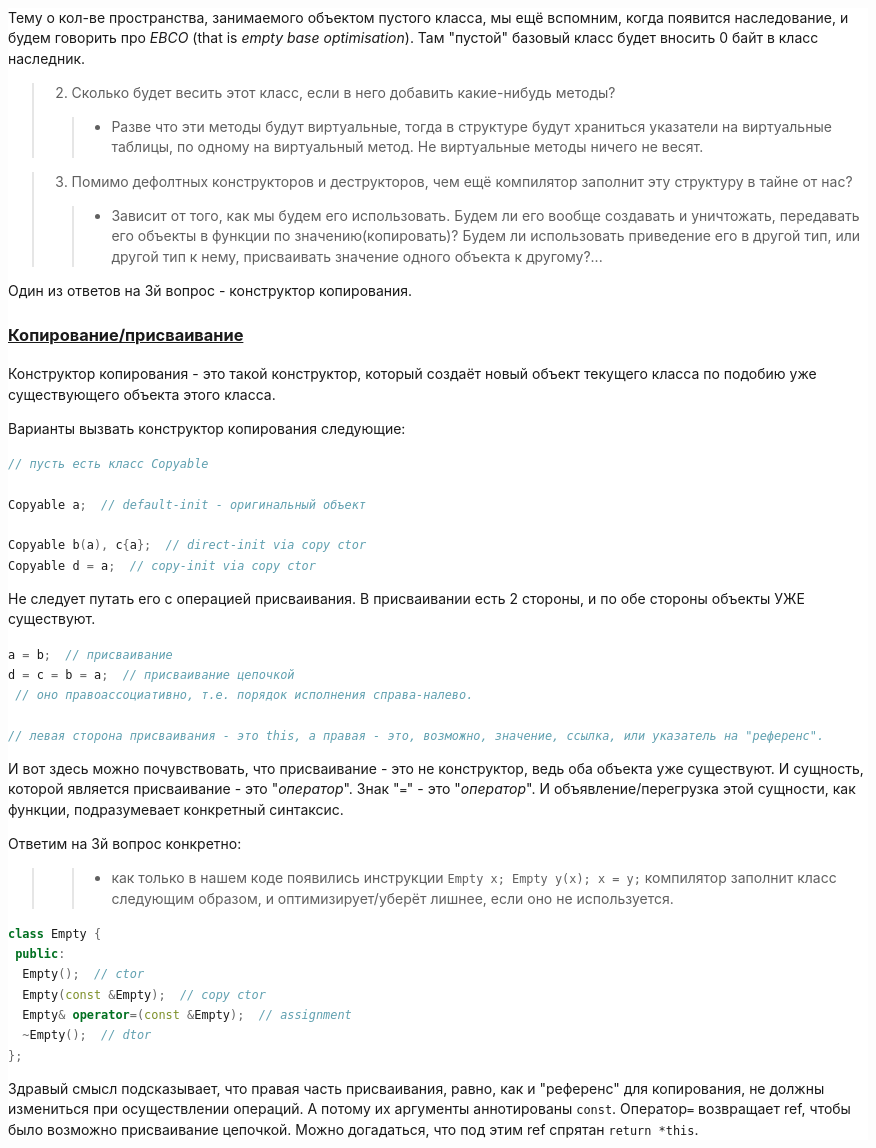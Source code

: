 Тему о кол-ве пространства, занимаемого объектом пустого класса, мы ещё вспомним, когда появится наследование, и будем говорить про *EBCO* (that is *empty base optimisation*). Там "пустой" базовый класс будет вносить 0 байт в класс наследник.

> 2. Сколько будет весить этот класс, если в него добавить какие-нибудь методы?
>> - Разве что эти методы будут виртуальные, тогда в структуре будут храниться указатели на виртуальные таблицы, по одному на виртуальный метод. Не виртуальные методы ничего не весят.

> 3. Помимо дефолтных конструкторов и деструкторов, чем ещё компилятор заполнит эту структуру в тайне от нас?
>> - Зависит от того, как мы будем его использовать. Будем ли его вообще создавать и уничтожать, передавать его объекты в функции по значению(копировать)? Будем ли использовать приведение его в другой тип, или другой тип к нему, присваивать значение одного объекта к другому?...

Один из ответов на 3й вопрос - конструктор копирования. 

### [Копирование/присваивание](https://youtu.be/duDyVgMFyug?t=2925)

Конструктор копирования - это такой конструктор, который создаёт новый объект текущего класса по подобию уже существующего объекта этого класса.

Варианты вызвать конструктор копирования следующие:
```c++
// пусть есть класс Copyable

Copyable a;  // default-init - оригинальный объект

Copyable b(a), c{a};  // direct-init via copy ctor
Copyable d = a;  // copy-init via copy ctor
```
Не следует путать его с операцией присваивания. В присваивании есть 2 стороны, и по обе стороны объекты УЖЕ существуют.
```c++
a = b;  // присваивание
d = c = b = a;  // присваивание цепочкой
 // оно правоассоциативно, т.е. порядок исполнения справа-налево.

// левая сторона присваивания - это this, а правая - это, возможно, значение, ссылка, или указатель на "референс".
```
И вот здесь можно почувствовать, что присваивание - это не конструктор, ведь оба объекта уже существуют. И сущность, которой является присваивание - это "*оператор*". Знак "`=`" - это "*оператор*". И объявление/перегрузка этой сущности, как функции, подразумевает конкретный синтаксис.

Ответим на 3й вопрос конкретно:
>> - как только в нашем коде появились инструкции `Empty x; Empty y(x); x = y;` компилятор заполнит класс следующим образом, и оптимизирует/уберёт лишнее, если оно не используется.
```c++
class Empty {
 public:
  Empty();  // ctor
  Empty(const &Empty);  // copy ctor
  Empty& operator=(const &Empty);  // assignment
  ~Empty();  // dtor
};
```
Здравый смысл подсказывает, что правая часть присваивания, равно, как и "референс" для копирования, не должны измениться при осуществлении операций. А потому их аргументы аннотированы `const`. Оператор`=` возвращает ref, чтобы было возможно присваивание цепочкой. Можно догадаться, что под этим ref спрятан `return *this`.
